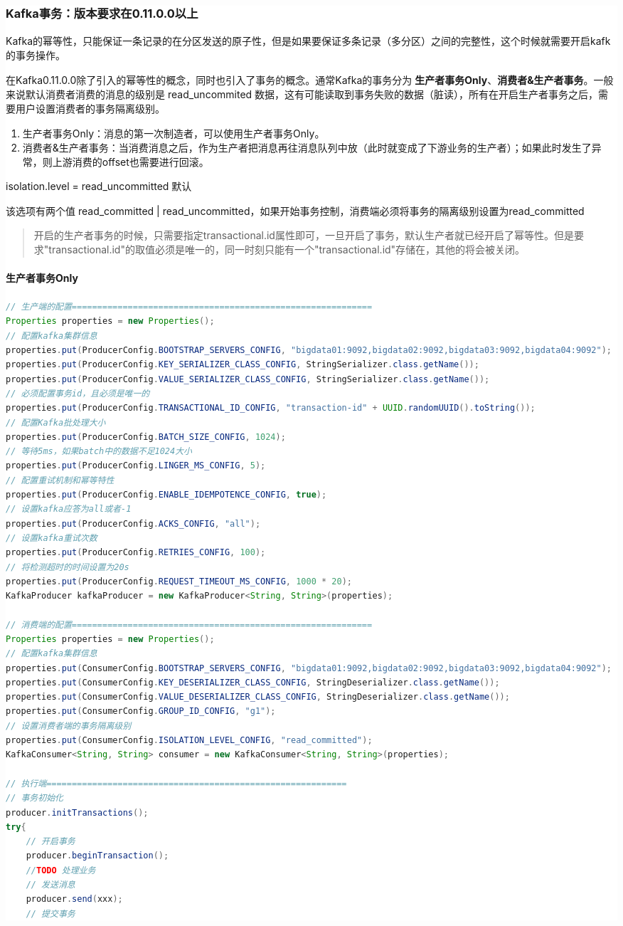 ### Kafka事务：版本要求在0.11.0.0以上

​		Kafka的幂等性，只能保证一条记录的在分区发送的原子性，但是如果要保证多条记录（多分区）之间的完整性，这个时候就需要开启kafk的事务操作。

​		在Kafka0.11.0.0除了引入的幂等性的概念，同时也引入了事务的概念。通常Kafka的事务分为 **生产者事务Only**、**消费者&生产者事务**。一般来说默认消费者消费的消息的级别是 read_uncommited 数据，这有可能读取到事务失败的数据（脏读），所有在开启生产者事务之后，需要用户设置消费者的事务隔离级别。

1. 生产者事务Only：消息的第一次制造者，可以使用生产者事务Only。
2. 消费者&生产者事务：当消费消息之后，作为生产者把消息再往消息队列中放（此时就变成了下游业务的生产者）；如果此时发生了异常，则上游消费的offset也需要进行回滚。

isolation.level = read_uncommitted 默认

该选项有两个值 read_committed | read_uncommitted，如果开始事务控制，消费端必须将事务的隔离级别设置为read_committed

> 开启的生产者事务的时候，只需要指定transactional.id属性即可，一旦开启了事务，默认生产者就已经开启了幂等性。但是要求"transactional.id"的取值必须是唯一的，同一时刻只能有一个"transactional.id"存储在，其他的将会被关闭。

#### 生产者事务Only

```java
// 生产端的配置===========================================================
Properties properties = new Properties();
// 配置kafka集群信息
properties.put(ProducerConfig.BOOTSTRAP_SERVERS_CONFIG, "bigdata01:9092,bigdata02:9092,bigdata03:9092,bigdata04:9092");
properties.put(ProducerConfig.KEY_SERIALIZER_CLASS_CONFIG, StringSerializer.class.getName());
properties.put(ProducerConfig.VALUE_SERIALIZER_CLASS_CONFIG, StringSerializer.class.getName());
// 必须配置事务id，且必须是唯一的
properties.put(ProducerConfig.TRANSACTIONAL_ID_CONFIG, "transaction-id" + UUID.randomUUID().toString());
// 配置Kafka批处理大小
properties.put(ProducerConfig.BATCH_SIZE_CONFIG, 1024);
// 等待5ms，如果batch中的数据不足1024大小
properties.put(ProducerConfig.LINGER_MS_CONFIG, 5);
// 配置重试机制和幂等特性
properties.put(ProducerConfig.ENABLE_IDEMPOTENCE_CONFIG, true);
// 设置kafka应答为all或者-1
properties.put(ProducerConfig.ACKS_CONFIG, "all");
// 设置kafka重试次数
properties.put(ProducerConfig.RETRIES_CONFIG, 100);
// 将检测超时的时间设置为20s
properties.put(ProducerConfig.REQUEST_TIMEOUT_MS_CONFIG, 1000 * 20);
KafkaProducer kafkaProducer = new KafkaProducer<String, String>(properties);

// 消费端的配置===========================================================
Properties properties = new Properties();
// 配置kafka集群信息
properties.put(ConsumerConfig.BOOTSTRAP_SERVERS_CONFIG, "bigdata01:9092,bigdata02:9092,bigdata03:9092,bigdata04:9092");
properties.put(ConsumerConfig.KEY_DESERIALIZER_CLASS_CONFIG, StringDeserializer.class.getName());
properties.put(ConsumerConfig.VALUE_DESERIALIZER_CLASS_CONFIG, StringDeserializer.class.getName());
properties.put(ConsumerConfig.GROUP_ID_CONFIG, "g1");
// 设置消费者端的事务隔离级别
properties.put(ConsumerConfig.ISOLATION_LEVEL_CONFIG, "read_committed");
KafkaConsumer<String, String> consumer = new KafkaConsumer<String, String>(properties);

// 执行端===========================================================
// 事务初始化
producer.initTransactions();
try{
    // 开启事务
    producer.beginTransaction();
    //TODO 处理业务
	// 发送消息
    producer.send(xxx);
    // 提交事务
```